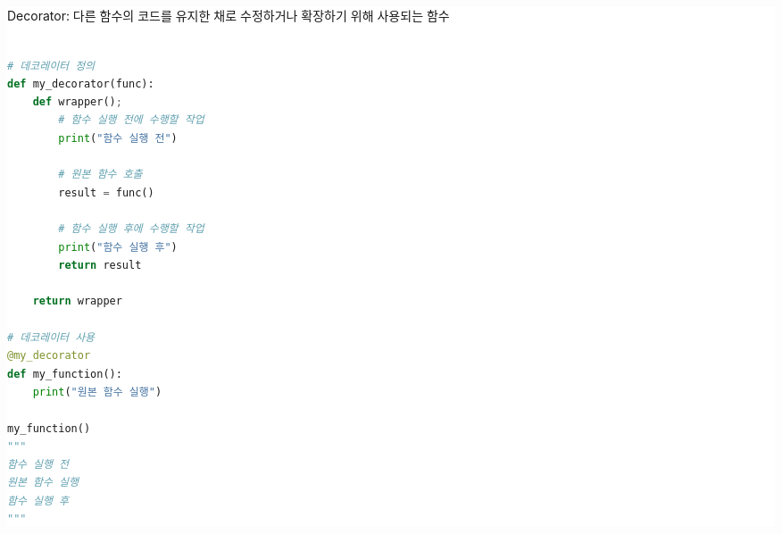Decorator: 다른 함수의 코드를 유지한 채로 수정하거나 확장하기 위해 사용되는 함수

```python

# 데코레이터 정의
def my_decorator(func):
    def wrapper();
        # 함수 실행 전에 수행할 작업
        print("함수 실행 전")

        # 원본 함수 호출
        result = func()

        # 함수 실행 후에 수행할 작업
        print("함수 실행 후")
        return result

    return wrapper

# 데코레이터 사용
@my_decorator
def my_function():
    print("원본 함수 실행")

my_function()
"""
함수 실행 전
원본 함수 실행
함수 실행 후
"""

```
